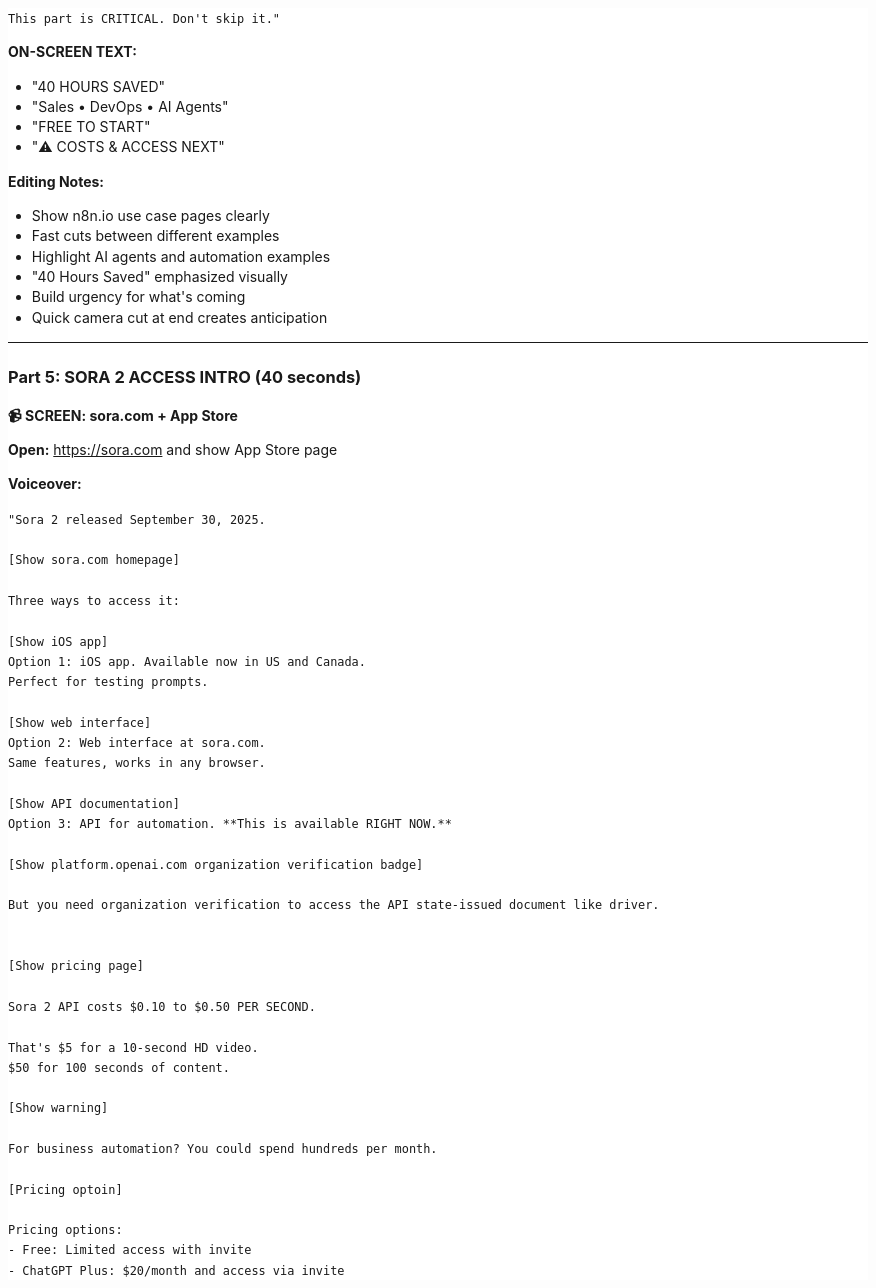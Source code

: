 ```
This part is CRITICAL. Don't skip it."
```

**ON-SCREEN TEXT:**
- "40 HOURS SAVED"
- "Sales • DevOps • AI Agents"
- "FREE TO START"
- "⚠️ COSTS & ACCESS NEXT"

**Editing Notes:**
- Show n8n.io use case pages clearly
- Fast cuts between different examples
- Highlight AI agents and automation examples
- "40 Hours Saved" emphasized visually
- Build urgency for what's coming
- Quick camera cut at end creates anticipation

---

### Part 5: SORA 2 ACCESS INTRO (40 seconds)

**📹 SCREEN: sora.com + App Store**

**Open:** https://sora.com and show App Store page

**Voiceover:**
```
"Sora 2 released September 30, 2025.

[Show sora.com homepage]

Three ways to access it:

[Show iOS app]
Option 1: iOS app. Available now in US and Canada.
Perfect for testing prompts.

[Show web interface]
Option 2: Web interface at sora.com.
Same features, works in any browser.

[Show API documentation]
Option 3: API for automation. **This is available RIGHT NOW.**

[Show platform.openai.com organization verification badge]

But you need organization verification to access the API state-issued document like driver.


[Show pricing page]

Sora 2 API costs $0.10 to $0.50 PER SECOND.

That's $5 for a 10-second HD video.
$50 for 100 seconds of content.

[Show warning]

For business automation? You could spend hundreds per month.

[Pricing optoin]

Pricing options:
- Free: Limited access with invite
- ChatGPT Plus: $20/month and access via invite
```